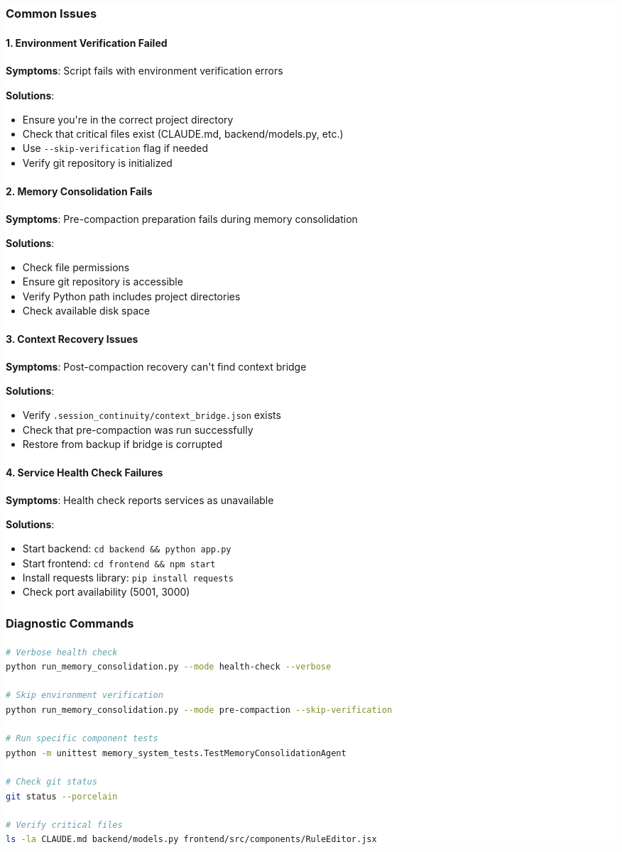 ### Common Issues

#### 1. Environment Verification Failed

**Symptoms**: Script fails with environment verification errors

**Solutions**:
- Ensure you're in the correct project directory
- Check that critical files exist (CLAUDE.md, backend/models.py, etc.)
- Use `--skip-verification` flag if needed
- Verify git repository is initialized

#### 2. Memory Consolidation Fails

**Symptoms**: Pre-compaction preparation fails during memory consolidation

**Solutions**:
- Check file permissions
- Ensure git repository is accessible
- Verify Python path includes project directories
- Check available disk space

#### 3. Context Recovery Issues

**Symptoms**: Post-compaction recovery can't find context bridge

**Solutions**:
- Verify `.session_continuity/context_bridge.json` exists
- Check that pre-compaction was run successfully
- Restore from backup if bridge is corrupted

#### 4. Service Health Check Failures

**Symptoms**: Health check reports services as unavailable

**Solutions**:
- Start backend: `cd backend && python app.py`
- Start frontend: `cd frontend && npm start`
- Install requests library: `pip install requests`
- Check port availability (5001, 3000)

### Diagnostic Commands

```bash
# Verbose health check
python run_memory_consolidation.py --mode health-check --verbose

# Skip environment verification
python run_memory_consolidation.py --mode pre-compaction --skip-verification

# Run specific component tests
python -m unittest memory_system_tests.TestMemoryConsolidationAgent

# Check git status
git status --porcelain

# Verify critical files
ls -la CLAUDE.md backend/models.py frontend/src/components/RuleEditor.jsx
```
